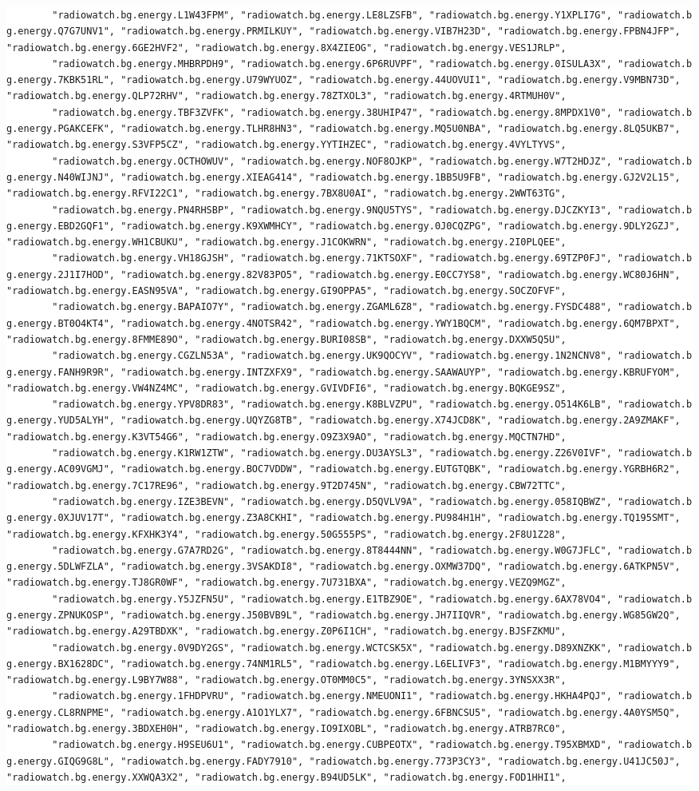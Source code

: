             "radiowatch.bg.energy.L1W43FPM", "radiowatch.bg.energy.LE8LZSFB", "radiowatch.bg.energy.Y1XPLI7G", "radiowatch.bg.energy.Q7G7UNV1", "radiowatch.bg.energy.PRMILKUY", "radiowatch.bg.energy.VIB7H23D", "radiowatch.bg.energy.FPBN4JFP", "radiowatch.bg.energy.6GE2HVF2", "radiowatch.bg.energy.8X4ZIEOG", "radiowatch.bg.energy.VES1JRLP", 
            "radiowatch.bg.energy.MHBRPDH9", "radiowatch.bg.energy.6P6RUVPF", "radiowatch.bg.energy.0ISULA3X", "radiowatch.bg.energy.7KBK51RL", "radiowatch.bg.energy.U79WYUOZ", "radiowatch.bg.energy.44UOVUI1", "radiowatch.bg.energy.V9MBN73D", "radiowatch.bg.energy.QLP72RHV", "radiowatch.bg.energy.78ZTXOL3", "radiowatch.bg.energy.4RTMUH0V", 
            "radiowatch.bg.energy.TBF3ZVFK", "radiowatch.bg.energy.38UHIP47", "radiowatch.bg.energy.8MPDX1V0", "radiowatch.bg.energy.PGAKCEFK", "radiowatch.bg.energy.TLHR8HN3", "radiowatch.bg.energy.MQ5U0NBA", "radiowatch.bg.energy.8LQ5UKB7", "radiowatch.bg.energy.S3VFP5CZ", "radiowatch.bg.energy.YYTIHZEC", "radiowatch.bg.energy.4VYLTYVS", 
            "radiowatch.bg.energy.OCTHOWUV", "radiowatch.bg.energy.NOF8OJKP", "radiowatch.bg.energy.W7T2HDJZ", "radiowatch.bg.energy.N40WIJNJ", "radiowatch.bg.energy.XIEAG414", "radiowatch.bg.energy.1BB5U9FB", "radiowatch.bg.energy.GJ2V2L15", "radiowatch.bg.energy.RFVI22C1", "radiowatch.bg.energy.7BX8U0AI", "radiowatch.bg.energy.2WWT63TG", 
            "radiowatch.bg.energy.PN4RHSBP", "radiowatch.bg.energy.9NQU5TYS", "radiowatch.bg.energy.DJCZKYI3", "radiowatch.bg.energy.EBD2GQF1", "radiowatch.bg.energy.K9XWMHCY", "radiowatch.bg.energy.0J0CQZPG", "radiowatch.bg.energy.9DLY2GZJ", "radiowatch.bg.energy.WH1CBUKU", "radiowatch.bg.energy.J1COKWRN", "radiowatch.bg.energy.2I0PLQEE", 
            "radiowatch.bg.energy.VH18GJSH", "radiowatch.bg.energy.71KTSOXF", "radiowatch.bg.energy.69TZP0FJ", "radiowatch.bg.energy.2J1I7HOD", "radiowatch.bg.energy.82V83PO5", "radiowatch.bg.energy.E0CC7YS8", "radiowatch.bg.energy.WC80J6HN", "radiowatch.bg.energy.EASN95VA", "radiowatch.bg.energy.GI9OPPA5", "radiowatch.bg.energy.SOCZOFVF", 
            "radiowatch.bg.energy.BAPAIO7Y", "radiowatch.bg.energy.ZGAML6Z8", "radiowatch.bg.energy.FYSDC488", "radiowatch.bg.energy.BT0O4KT4", "radiowatch.bg.energy.4NOTSR42", "radiowatch.bg.energy.YWY1BQCM", "radiowatch.bg.energy.6QM7BPXT", "radiowatch.bg.energy.8FMME89O", "radiowatch.bg.energy.BURI08SB", "radiowatch.bg.energy.DXXW5Q5U", 
            "radiowatch.bg.energy.CGZLN53A", "radiowatch.bg.energy.UK9QOCYV", "radiowatch.bg.energy.1N2NCNV8", "radiowatch.bg.energy.FANH9R9R", "radiowatch.bg.energy.INTZXFX9", "radiowatch.bg.energy.SAAWAUYP", "radiowatch.bg.energy.KBRUFYOM", "radiowatch.bg.energy.VW4NZ4MC", "radiowatch.bg.energy.GVIVDFI6", "radiowatch.bg.energy.BQKGE9SZ", 
            "radiowatch.bg.energy.YPV8DR83", "radiowatch.bg.energy.K8BLVZPU", "radiowatch.bg.energy.O514K6LB", "radiowatch.bg.energy.YUD5ALYH", "radiowatch.bg.energy.UQYZG8TB", "radiowatch.bg.energy.X74JCD8K", "radiowatch.bg.energy.2A9ZMAKF", "radiowatch.bg.energy.K3VT54G6", "radiowatch.bg.energy.O9Z3X9AO", "radiowatch.bg.energy.MQCTN7HD", 
            "radiowatch.bg.energy.K1RW1ZTW", "radiowatch.bg.energy.DU3AYSL3", "radiowatch.bg.energy.Z26V0IVF", "radiowatch.bg.energy.AC09VGMJ", "radiowatch.bg.energy.BOC7VDDW", "radiowatch.bg.energy.EUTGTQBK", "radiowatch.bg.energy.YGRBH6R2", "radiowatch.bg.energy.7C17RE96", "radiowatch.bg.energy.9T2D745N", "radiowatch.bg.energy.CBW72TTC", 
            "radiowatch.bg.energy.IZE3BEVN", "radiowatch.bg.energy.D5QVLV9A", "radiowatch.bg.energy.058IQBWZ", "radiowatch.bg.energy.0XJUV17T", "radiowatch.bg.energy.Z3A8CKHI", "radiowatch.bg.energy.PU984H1H", "radiowatch.bg.energy.TQ195SMT", "radiowatch.bg.energy.KFXHK3Y4", "radiowatch.bg.energy.50G555PS", "radiowatch.bg.energy.2F8U1Z28", 
            "radiowatch.bg.energy.G7A7RD2G", "radiowatch.bg.energy.8T8444NN", "radiowatch.bg.energy.W0G7JFLC", "radiowatch.bg.energy.5DLWFZLA", "radiowatch.bg.energy.3VSAKDI8", "radiowatch.bg.energy.OXMW37DQ", "radiowatch.bg.energy.6ATKPN5V", "radiowatch.bg.energy.TJ8GR0WF", "radiowatch.bg.energy.7U731BXA", "radiowatch.bg.energy.VEZQ9MGZ", 
            "radiowatch.bg.energy.Y5JZFN5U", "radiowatch.bg.energy.E1TBZ9OE", "radiowatch.bg.energy.6AX78VO4", "radiowatch.bg.energy.ZPNUKOSP", "radiowatch.bg.energy.J50BVB9L", "radiowatch.bg.energy.JH7IIQVR", "radiowatch.bg.energy.WG85GW2Q", "radiowatch.bg.energy.A29TBDXK", "radiowatch.bg.energy.Z0P6I1CH", "radiowatch.bg.energy.BJSFZKMU", 
            "radiowatch.bg.energy.0V9DY2GS", "radiowatch.bg.energy.WCTCSK5X", "radiowatch.bg.energy.D89XNZKK", "radiowatch.bg.energy.BX1628DC", "radiowatch.bg.energy.74NM1RL5", "radiowatch.bg.energy.L6ELIVF3", "radiowatch.bg.energy.M1BMYYY9", "radiowatch.bg.energy.L9BY7W88", "radiowatch.bg.energy.OT0MM0C5", "radiowatch.bg.energy.3YNSXX3R", 
            "radiowatch.bg.energy.1FHDPVRU", "radiowatch.bg.energy.NMEUONI1", "radiowatch.bg.energy.HKHA4PQJ", "radiowatch.bg.energy.CL8RNPME", "radiowatch.bg.energy.A1O1YLX7", "radiowatch.bg.energy.6FBNCSU5", "radiowatch.bg.energy.4A0YSM5Q", "radiowatch.bg.energy.3BDXEH0H", "radiowatch.bg.energy.IO9IXOBL", "radiowatch.bg.energy.ATRB7RC0", 
            "radiowatch.bg.energy.H9SEU6U1", "radiowatch.bg.energy.CUBPEOTX", "radiowatch.bg.energy.T95XBMXD", "radiowatch.bg.energy.GIQG9G8L", "radiowatch.bg.energy.FADY7910", "radiowatch.bg.energy.773P3CY3", "radiowatch.bg.energy.U41JC50J", "radiowatch.bg.energy.XXWQA3X2", "radiowatch.bg.energy.B94UD5LK", "radiowatch.bg.energy.FOD1HHI1", 
